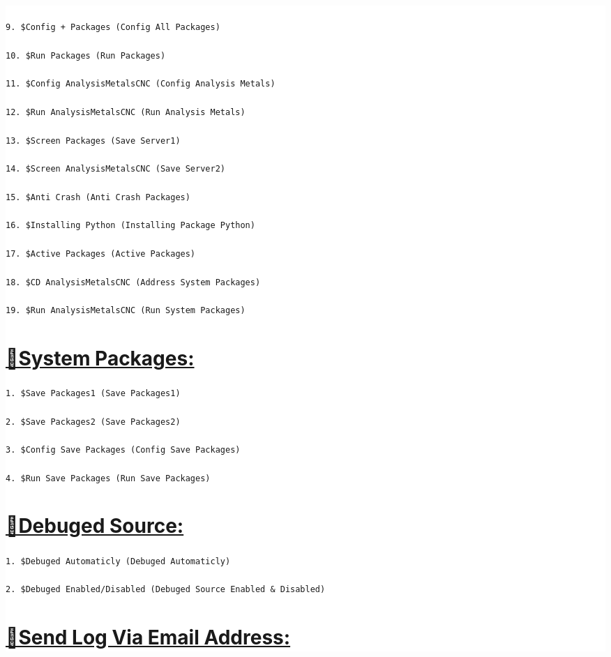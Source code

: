 ```

9. $Config + Packages (Config All Packages)

10. $Run Packages (Run Packages)

11. $Config AnalysisMetalsCNC (Config Analysis Metals)

12. $Run AnalysisMetalsCNC (Run Analysis Metals)

13. $Screen Packages (Save Server1)

14. $Screen AnalysisMetalsCNC (Save Server2)

15. $Anti Crash (Anti Crash Packages)

16. $Installing Python (Installing Package Python)

17. $Active Packages (Active Packages)

18. $CD AnalysisMetalsCNC (Address System Packages)

19. $Run AnalysisMetalsCNC (Run System Packages)
```

# [📁System Packages:](https://github.com/ARMIN-SOFT/AnalysisMetalsCNC)

```
1. $Save Packages1 (Save Packages1)

2. $Save Packages2 (Save Packages2)

3. $Config Save Packages (Config Save Packages)

4. $Run Save Packages (Run Save Packages)
```

# [📁Debuged Source:](https://github.com/ARMIN-SOFT/AnalysisMetalsCNC)

```
1. $Debuged Automaticly (Debuged Automaticly)

2. $Debuged Enabled/Disabled (Debuged Source Enabled & Disabled)
```

# [📁Send Log Via Email Address:](https://github.com/ARMIN-SOFT/AnalysisMetalsCNC)
